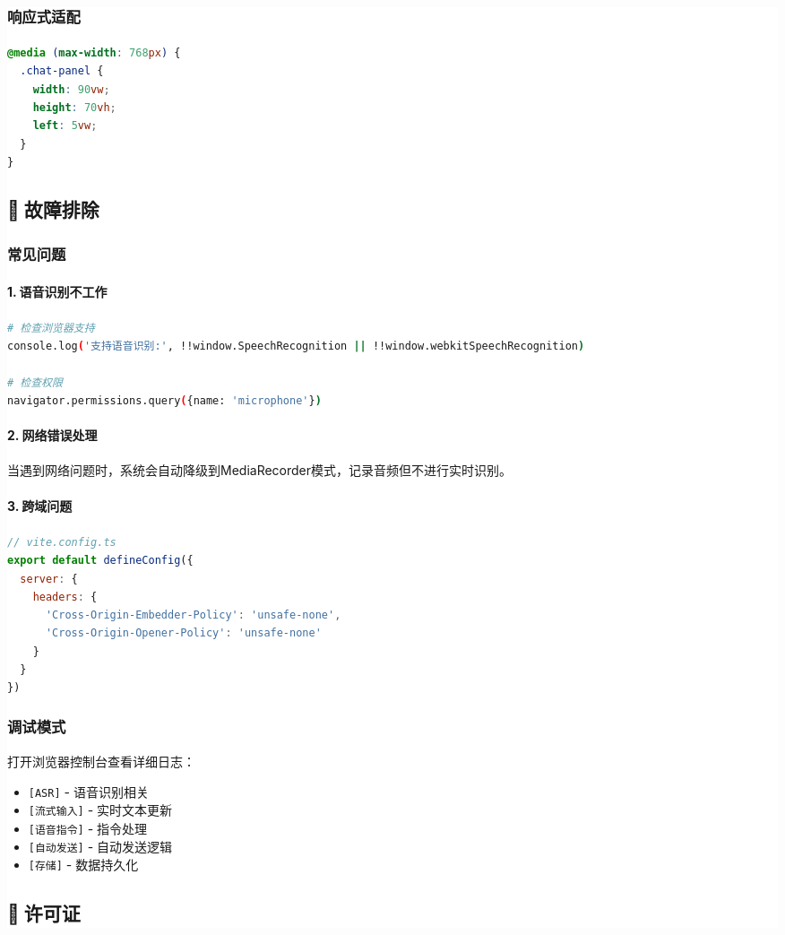 ```css
```

### 响应式适配
```css
@media (max-width: 768px) {
  .chat-panel {
    width: 90vw;
    height: 70vh;
    left: 5vw;
  }
}
```

## 🚨 故障排除

### 常见问题

#### 1. 语音识别不工作
```bash
# 检查浏览器支持
console.log('支持语音识别:', !!window.SpeechRecognition || !!window.webkitSpeechRecognition)

# 检查权限
navigator.permissions.query({name: 'microphone'})
```

#### 2. 网络错误处理
当遇到网络问题时，系统会自动降级到MediaRecorder模式，记录音频但不进行实时识别。

#### 3. 跨域问题
```javascript
// vite.config.ts
export default defineConfig({
  server: {
    headers: {
      'Cross-Origin-Embedder-Policy': 'unsafe-none',
      'Cross-Origin-Opener-Policy': 'unsafe-none'
    }
  }
})
```

### 调试模式
打开浏览器控制台查看详细日志：
- `[ASR]` - 语音识别相关
- `[流式输入]` - 实时文本更新
- `[语音指令]` - 指令处理
- `[自动发送]` - 自动发送逻辑
- `[存储]` - 数据持久化

## 📄 许可证
